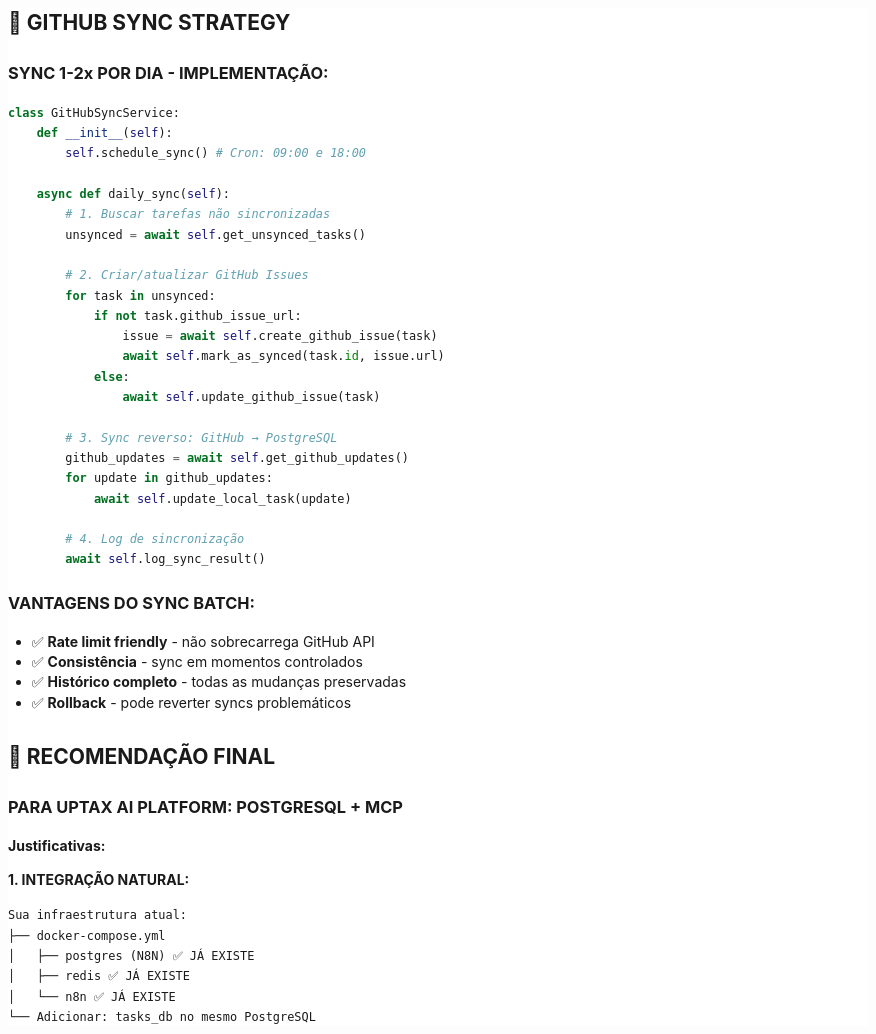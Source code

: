 ## 🔄 GITHUB SYNC STRATEGY

### **SYNC 1-2x POR DIA - IMPLEMENTAÇÃO:**
```python
class GitHubSyncService:
    def __init__(self):
        self.schedule_sync() # Cron: 09:00 e 18:00
    
    async def daily_sync(self):
        # 1. Buscar tarefas não sincronizadas
        unsynced = await self.get_unsynced_tasks()
        
        # 2. Criar/atualizar GitHub Issues
        for task in unsynced:
            if not task.github_issue_url:
                issue = await self.create_github_issue(task)
                await self.mark_as_synced(task.id, issue.url)
            else:
                await self.update_github_issue(task)
        
        # 3. Sync reverso: GitHub → PostgreSQL
        github_updates = await self.get_github_updates()
        for update in github_updates:
            await self.update_local_task(update)
        
        # 4. Log de sincronização
        await self.log_sync_result()
```

### **VANTAGENS DO SYNC BATCH:**
- ✅ **Rate limit friendly** - não sobrecarrega GitHub API
- ✅ **Consistência** - sync em momentos controlados
- ✅ **Histórico completo** - todas as mudanças preservadas
- ✅ **Rollback** - pode reverter syncs problemáticos

## 🎯 RECOMENDAÇÃO FINAL

### **PARA UPTAX AI PLATFORM: POSTGRESQL + MCP**

**Justificativas:**

**1. INTEGRAÇÃO NATURAL:**
```
Sua infraestrutura atual:
├── docker-compose.yml
│   ├── postgres (N8N) ✅ JÁ EXISTE
│   ├── redis ✅ JÁ EXISTE  
│   └── n8n ✅ JÁ EXISTE
└── Adicionar: tasks_db no mesmo PostgreSQL
```
